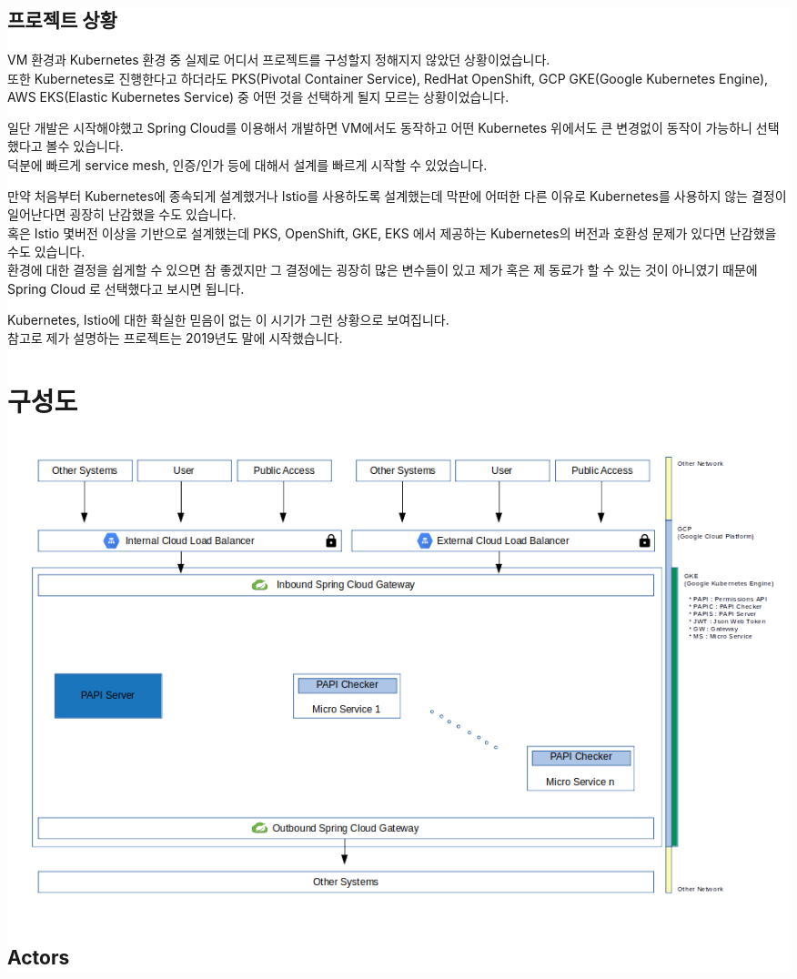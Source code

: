 ## 프로젝트 상황

VM 환경과 Kubernetes 환경 중 실제로 어디서 프로젝트를 구성할지 정해지지 않았던 상황이었습니다.  
또한 Kubernetes로 진행한다고 하더라도 PKS(Pivotal Container Service), RedHat OpenShift, GCP GKE(Google Kubernetes Engine), AWS EKS(Elastic Kubernetes Service) 중 어떤 것을 선택하게 될지 모르는 상황이었습니다.  

일단 개발은 시작해야했고 Spring Cloud를 이용해서 개발하면 VM에서도 동작하고 어떤 Kubernetes 위에서도 큰 변경없이 동작이 가능하니 선택했다고 볼수 있습니다.  
덕분에 빠르게 service mesh, 인증/인가 등에 대해서 설계를 빠르게 시작할 수 있었습니다.  

만약 처음부터 Kubernetes에 종속되게 설계했거나 Istio를 사용하도록 설계했는데 막판에 어떠한 다른 이유로 Kubernetes를 사용하지 않는 결정이 일어난다면 굉장히 난감했을 수도 있습니다.  
혹은 Istio 몇버전 이상을 기반으로 설계했는데 PKS, OpenShift, GKE, EKS 에서 제공하는 Kubernetes의 버전과 호환성 문제가 있다면 난감했을 수도 있습니다.  
환경에 대한 결정을 쉽게할 수 있으면 참 좋겠지만 그 결정에는 굉장히 많은 변수들이 있고 제가 혹은 제 동료가 할 수 있는 것이 아니였기 때문에 Spring Cloud 로 선택했다고 보시면 됩니다.  

Kubernetes, Istio에 대한 확실한 믿음이 없는 이 시기가 그런 상황으로 보여집니다.  
참고로 제가 설명하는 프로젝트는 2019년도 말에 시작했습니다.  

# 구성도 

![구성도](/images/post_img/PAPI/PAPI_01.png)


## Actors
